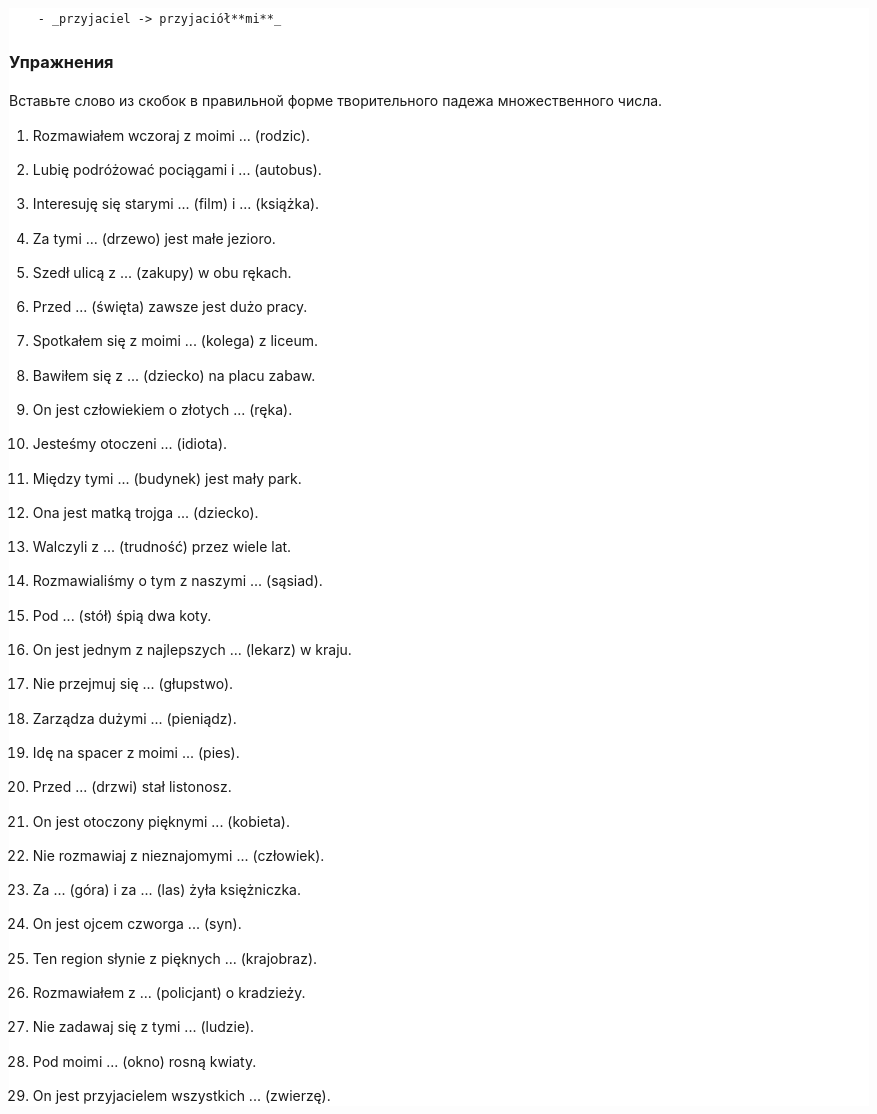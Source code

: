         - _przyjaciel -> przyjaciół**mi**_
            

### Упражнения

Вставьте слово из скобок в правильной форме творительного падежа множественного числа.

1. Rozmawiałem wczoraj z moimi ... (rodzic).
    
2. Lubię podróżować pociągami i ... (autobus).
    
3. Interesuję się starymi ... (film) i ... (książka).
    
4. Za tymi ... (drzewo) jest małe jezioro.
    
5. Szedł ulicą z ... (zakupy) w obu rękach.
    
6. Przed ... (święta) zawsze jest dużo pracy.
    
7. Spotkałem się z moimi ... (kolega) z liceum.
    
8. Bawiłem się z ... (dziecko) na placu zabaw.
    
9. On jest człowiekiem o złotych ... (ręka).
    
10. Jesteśmy otoczeni ... (idiota).
    
11. Między tymi ... (budynek) jest mały park.
    
12. Ona jest matką trojga ... (dziecko).
    
13. Walczyli z ... (trudność) przez wiele lat.
    
14. Rozmawialiśmy o tym z naszymi ... (sąsiad).
    
15. Pod ... (stół) śpią dwa koty.
    
16. On jest jednym z najlepszych ... (lekarz) w kraju.
    
17. Nie przejmuj się ... (głupstwo).
    
18. Zarządza dużymi ... (pieniądz).
    
19. Idę na spacer z moimi ... (pies).
    
20. Przed ... (drzwi) stał listonosz.
    
21. On jest otoczony pięknymi ... (kobieta).
    
22. Nie rozmawiaj z nieznajomymi ... (człowiek).
    
23. Za ... (góra) i za ... (las) żyła księżniczka.
    
24. On jest ojcem czworga ... (syn).
    
25. Ten region słynie z pięknych ... (krajobraz).
    
26. Rozmawiałem z ... (policjant) o kradzieży.
    
27. Nie zadawaj się z tymi ... (ludzie).
    
28. Pod moimi ... (okno) rosną kwiaty.
    
29. On jest przyjacielem wszystkich ... (zwierzę).
    